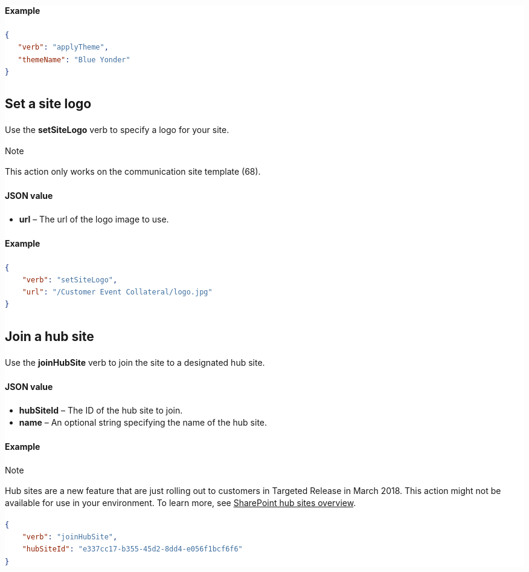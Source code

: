 #### Example

```json
{
   "verb": "applyTheme",
   "themeName": "Blue Yonder"
}
```





## Set a site logo

Use the **setSiteLogo** verb to specify a logo for your site. 

> [!NOTE]
> This action only works on the communication site template (68).

#### JSON value

- **url** &ndash; The url of the logo image to use.

#### Example

```json
{
    "verb": "setSiteLogo",
    "url": "/Customer Event Collateral/logo.jpg"
}
```

## Join a hub site

Use the **joinHubSite** verb to join the site to a designated hub site. 

#### JSON value

- **hubSiteId** &ndash; The ID of the hub site to join.
- **name** &ndash; An optional string specifying the name of the hub site.

#### Example

> [!NOTE]
> Hub sites are a new feature that are just rolling out to customers in Targeted Release in March 2018. This action might not be available for use in your environment. To learn more, see [SharePoint hub sites overview](https://docs.microsoft.com/en-us/sharepoint/dev/features/hub-site/hub-site-overview).

```json
{
    "verb": "joinHubSite",
    "hubSiteId": "e337cc17-b355-45d2-8dd4-e056f1bcf6f6"
}
```
